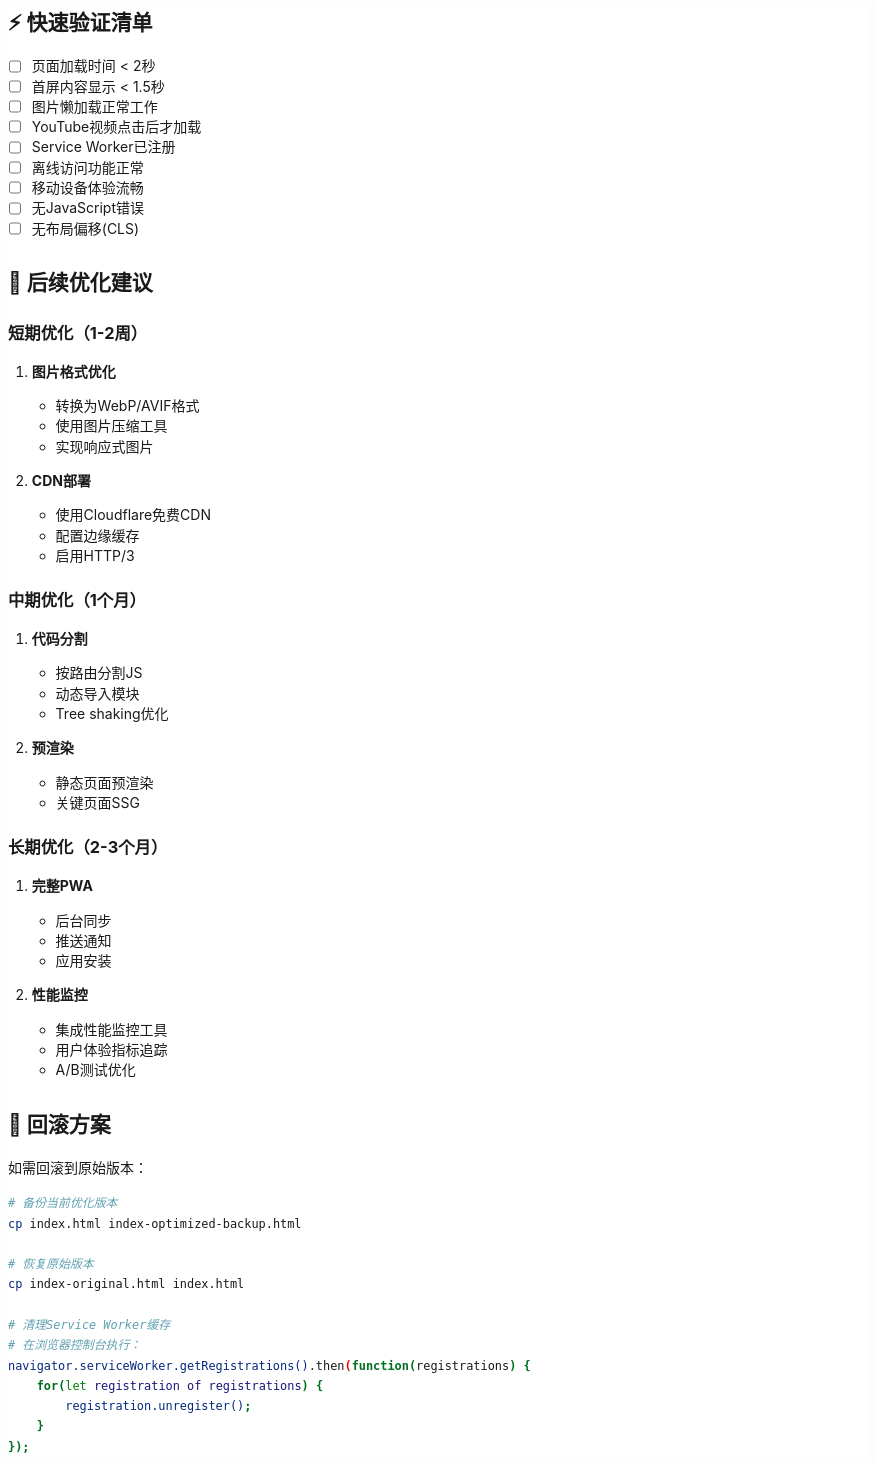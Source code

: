 ## ⚡ 快速验证清单

- [ ] 页面加载时间 < 2秒
- [ ] 首屏内容显示 < 1.5秒
- [ ] 图片懒加载正常工作
- [ ] YouTube视频点击后才加载
- [ ] Service Worker已注册
- [ ] 离线访问功能正常
- [ ] 移动设备体验流畅
- [ ] 无JavaScript错误
- [ ] 无布局偏移(CLS)

## 🎯 后续优化建议

### 短期优化（1-2周）
1. **图片格式优化**
   - 转换为WebP/AVIF格式
   - 使用图片压缩工具
   - 实现响应式图片

2. **CDN部署**
   - 使用Cloudflare免费CDN
   - 配置边缘缓存
   - 启用HTTP/3

### 中期优化（1个月）
1. **代码分割**
   - 按路由分割JS
   - 动态导入模块
   - Tree shaking优化

2. **预渲染**
   - 静态页面预渲染
   - 关键页面SSG

### 长期优化（2-3个月）
1. **完整PWA**
   - 后台同步
   - 推送通知
   - 应用安装

2. **性能监控**
   - 集成性能监控工具
   - 用户体验指标追踪
   - A/B测试优化

## 🔄 回滚方案

如需回滚到原始版本：
```bash
# 备份当前优化版本
cp index.html index-optimized-backup.html

# 恢复原始版本
cp index-original.html index.html

# 清理Service Worker缓存
# 在浏览器控制台执行：
navigator.serviceWorker.getRegistrations().then(function(registrations) {
    for(let registration of registrations) {
        registration.unregister();
    }
});
```